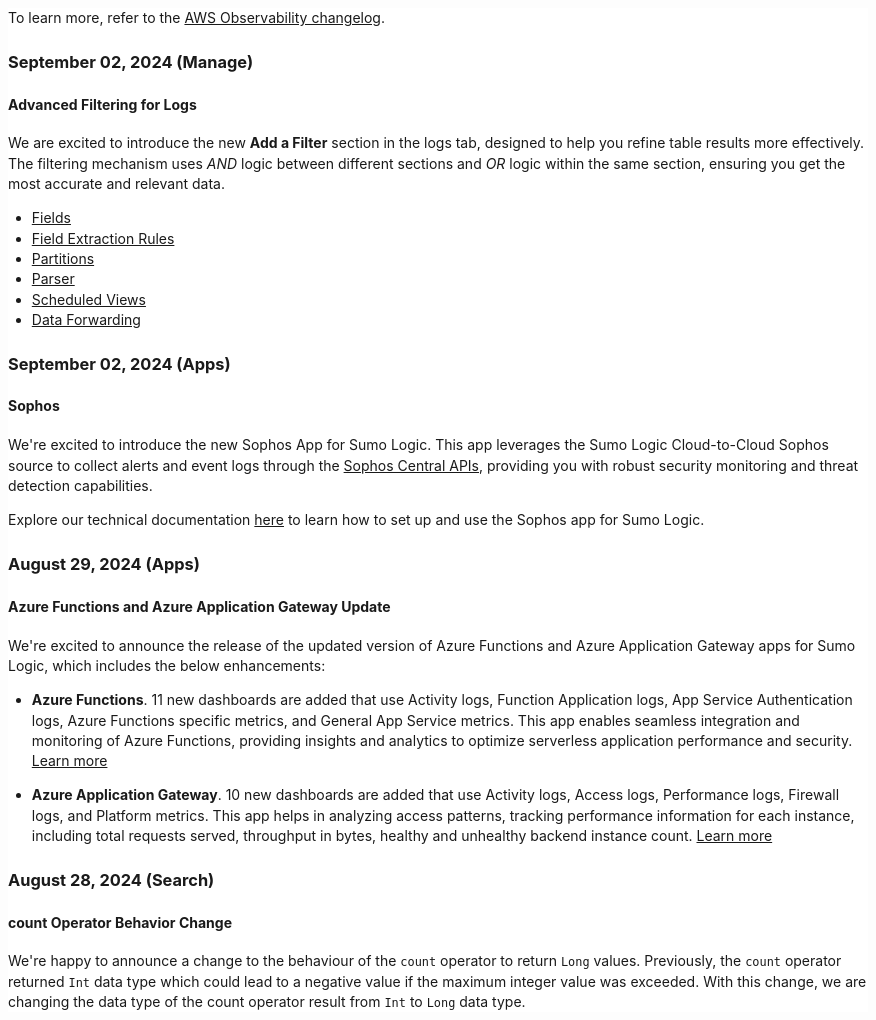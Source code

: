 To learn more, refer to the [AWS Observability changelog](/docs/observability/aws/deploy-use-aws-observability/changelog/).

### September 02, 2024 (Manage)

#### Advanced Filtering for Logs

We are excited to introduce the new **Add a Filter** section in the logs tab, designed to help you refine table results more effectively. The filtering mechanism uses *AND* logic between different sections and *OR* logic within the same section, ensuring you get the most accurate and relevant data.

- [Fields](/docs/manage/fields)
- [Field Extraction Rules](/docs/manage/field-extractions)
- [Partitions](/docs/manage/partitions/data-tiers/create-edit-partition)
- [Parser](/docs/cse/schema/parser-editor/)
- [Scheduled Views](/docs/manage/scheduled-views/view-list-scheduled-views)
- [Data Forwarding](/docs/manage/data-forwarding/view-list-data-forwarding)

### September 02, 2024 (Apps)

#### Sophos

We're excited to introduce the new Sophos App for Sumo Logic. This app leverages the Sumo Logic Cloud-to-Cloud Sophos source to collect alerts and event logs through the [Sophos Central APIs](https://developer.sophos.com/), providing you with robust security monitoring and threat detection capabilities.

Explore our technical documentation [here](/docs/integrations/saas-cloud/sophos/) to learn how to set up and use the Sophos app for Sumo Logic.

### August 29, 2024 (Apps)

#### Azure Functions and Azure Application Gateway Update

We're excited to announce the release of the updated version of Azure Functions and Azure Application Gateway apps for Sumo Logic, which includes the below enhancements:

- **Azure Functions**. 11 new dashboards are added that use Activity logs, Function Application logs, App Service Authentication logs, Azure Functions specific metrics, and General App Service metrics. This app enables seamless integration and monitoring of Azure Functions, providing insights and analytics to optimize serverless application performance and security. [Learn more](/docs/integrations/microsoft-azure/azure-functions/)

- **Azure Application Gateway**. 10 new dashboards are added that use Activity logs, Access logs, Performance logs, Firewall logs, and Platform metrics. This app helps in analyzing access patterns, tracking performance information for each instance, including total requests served, throughput in bytes, healthy and unhealthy backend instance count. [Learn more](/docs/integrations/microsoft-azure/azure-application-gateway)

### August 28, 2024 (Search)

#### count Operator Behavior Change

We're happy to announce a change to the behaviour of the `count` operator to return `Long` values. Previously, the `count` operator returned `Int` data type which could lead to a negative value if the maximum integer value was exceeded. With this change, we are changing the data type of the count operator result from `Int` to `Long` data type.
